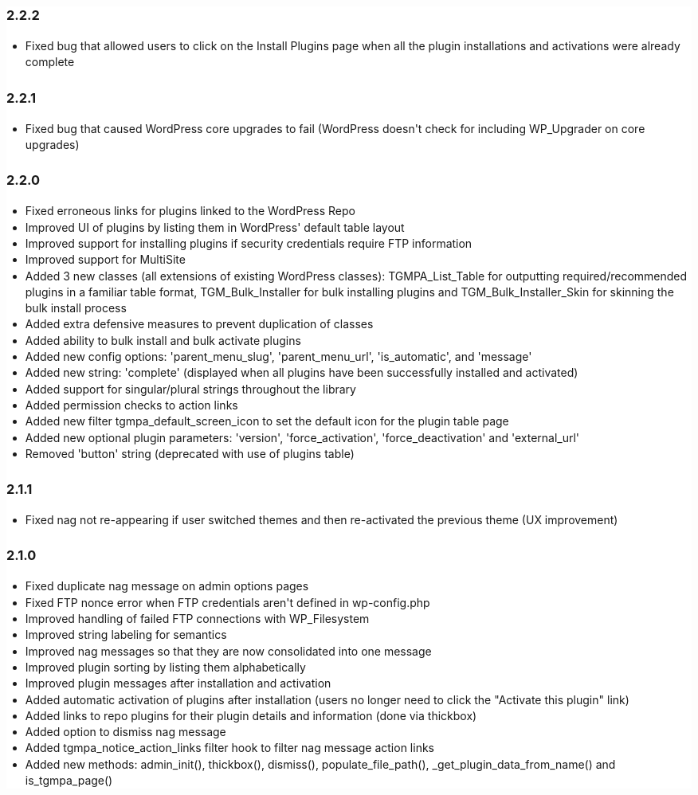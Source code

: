 ### 2.2.2 ###

* Fixed bug that allowed users to click on the Install Plugins page when all the plugin installations and activations were already complete

### 2.2.1 ###

* Fixed bug that caused WordPress core upgrades to fail (WordPress doesn't check for including WP_Upgrader on core upgrades)

### 2.2.0 ###

* Fixed erroneous links for plugins linked to the WordPress Repo
* Improved UI of plugins by listing them in WordPress' default table layout
* Improved support for installing plugins if security credentials require FTP information
* Improved support for MultiSite
* Added 3 new classes (all extensions of existing WordPress classes): TGMPA_List_Table for outputting required/recommended plugins in a familiar table format, TGM_Bulk_Installer for bulk installing plugins and TGM_Bulk_Installer_Skin for skinning the bulk install process
* Added extra defensive measures to prevent duplication of classes
* Added ability to bulk install and bulk activate plugins
* Added new config options: 'parent_menu_slug', 'parent_menu_url', 'is_automatic', and 'message'
* Added new string: 'complete' (displayed when all plugins have been successfully installed and activated)
* Added support for singular/plural strings throughout the library
* Added permission checks to action links
* Added new filter tgmpa_default_screen_icon to set the default icon for the plugin table page
* Added new optional plugin parameters: 'version', 'force_activation', 'force_deactivation' and 'external_url'
* Removed 'button' string (deprecated with use of plugins table)

### 2.1.1 ###

* Fixed nag not re-appearing if user switched themes and then re-activated the previous theme (UX improvement)

### 2.1.0 ###

* Fixed duplicate nag message on admin options pages
* Fixed FTP nonce error when FTP credentials aren't defined in wp-config.php
* Improved handling of failed FTP connections with WP_Filesystem
* Improved string labeling for semantics
* Improved nag messages so that they are now consolidated into one message
* Improved plugin sorting by listing them alphabetically
* Improved plugin messages after installation and activation
* Added automatic activation of plugins after installation (users no longer need to click the "Activate this plugin" link)
* Added links to repo plugins for their plugin details and information (done via thickbox)
* Added option to dismiss nag message
* Added tgmpa_notice_action_links filter hook to filter nag message action links
* Added new methods: admin_init(), thickbox(), dismiss(), populate_file_path(), _get_plugin_data_from_name() and is_tgmpa_page()
